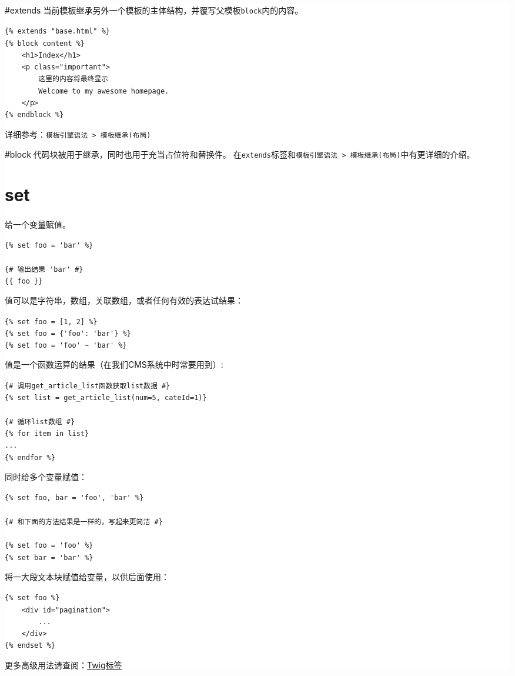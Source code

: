 #extends
当前模板继承另外一个模板的主体结构，并覆写父模板`block`内的内容。
```
{% extends "base.html" %}
{% block content %}
    <h1>Index</h1>
    <p class="important">
        这里的内容将最终显示
        Welcome to my awesome homepage.
    </p>
{% endblock %}
```
详细参考：`模板引擎语法 > 模板继承(布局)`


#block
代码块被用于继承，同时也用于充当占位符和替换件。
在`extends`标签和`模板引擎语法 > 模板继承(布局)`中有更详细的介绍。


# set
给一个变量赋值。
```
{% set foo = 'bar' %}

{# 输出结果 'bar' #}
{{ foo }}
```
值可以是字符串，数组，关联数组，或者任何有效的表达试结果：
```
{% set foo = [1, 2] %}
{% set foo = {'foo': 'bar'} %}
{% set foo = 'foo' ~ 'bar' %}
```
值是一个函数运算的结果（在我们CMS系统中时常要用到）:
```
{# 调用get_article_list函数获取list数据 #}
{% set list = get_article_list(num=5, cateId=1)}

{# 循环list数组 #}
{% for item in list}
...
{% endfor %}
```
同时给多个变量赋值：
```
{% set foo, bar = 'foo', 'bar' %}

{# 和下面的方法结果是一样的，写起来更简洁 #}

{% set foo = 'foo' %}
{% set bar = 'bar' %}
```
将一大段文本块赋值给变量，以供后面使用：
```
{% set foo %}
    <div id="pagination">
        ...
    </div>
{% endset %}
```

更多高级用法请查阅：[Twig标签](https://www.kancloud.cn/yunye/twig-cn/159613 "Twig标签")

